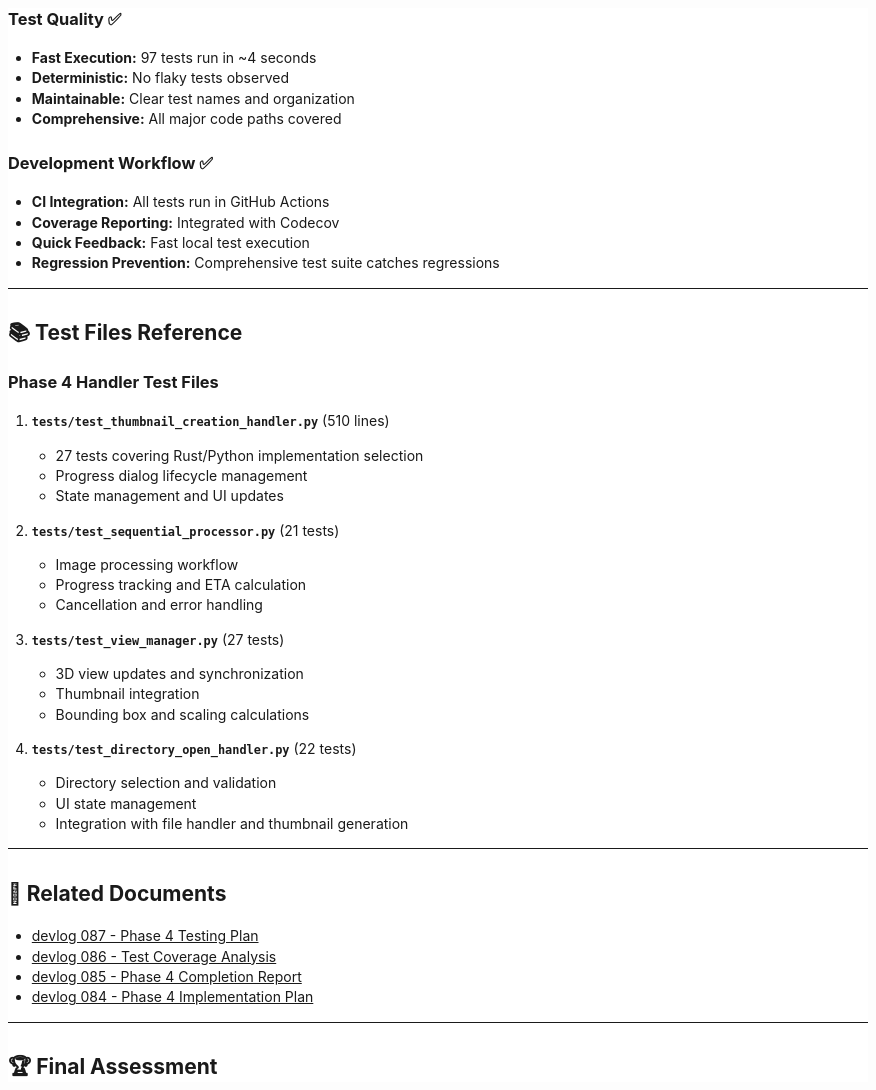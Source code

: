 ### Test Quality ✅

- **Fast Execution:** 97 tests run in ~4 seconds
- **Deterministic:** No flaky tests observed
- **Maintainable:** Clear test names and organization
- **Comprehensive:** All major code paths covered

### Development Workflow ✅

- **CI Integration:** All tests run in GitHub Actions
- **Coverage Reporting:** Integrated with Codecov
- **Quick Feedback:** Fast local test execution
- **Regression Prevention:** Comprehensive test suite catches regressions

---

## 📚 Test Files Reference

### Phase 4 Handler Test Files

1. **`tests/test_thumbnail_creation_handler.py`** (510 lines)
   - 27 tests covering Rust/Python implementation selection
   - Progress dialog lifecycle management
   - State management and UI updates

2. **`tests/test_sequential_processor.py`** (21 tests)
   - Image processing workflow
   - Progress tracking and ETA calculation
   - Cancellation and error handling

3. **`tests/test_view_manager.py`** (27 tests)
   - 3D view updates and synchronization
   - Thumbnail integration
   - Bounding box and scaling calculations

4. **`tests/test_directory_open_handler.py`** (22 tests)
   - Directory selection and validation
   - UI state management
   - Integration with file handler and thumbnail generation

---

## 🔗 Related Documents

- [devlog 087 - Phase 4 Testing Plan](./20251007_087_phase4_handler_testing_plan.md)
- [devlog 086 - Test Coverage Analysis](./20251004_086_test_coverage_analysis.md)
- [devlog 085 - Phase 4 Completion Report](./20251004_085_phase4_completion_report.md)
- [devlog 084 - Phase 4 Implementation Plan](./20251004_084_next_phase_implementation_plan.md)

---

## 🏆 Final Assessment
